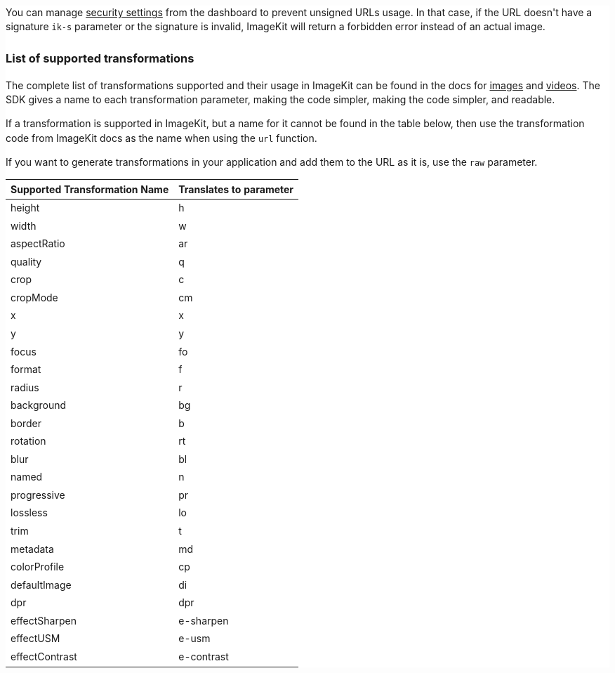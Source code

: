 You can manage [security settings](https://docs.imagekit.io/features/security#restricting-unsigned-urls) from the dashboard to prevent unsigned URLs usage. In that case, if the URL doesn't have a signature `ik-s` parameter or the signature is invalid, ImageKit will return a forbidden error instead of an actual image.

### List of supported transformations

The complete list of transformations supported and their usage in ImageKit can be found in the docs for [images](https://docs.imagekit.io/features/image-transformations) and [videos](https://docs.imagekit.io/features/video-transformation). The SDK gives a name to each transformation parameter, making the code simpler, making the code simpler, and readable.

If a transformation is supported in ImageKit, but a name for it cannot be found in the table below, then use the transformation code from ImageKit docs as the name when using the `url` function.

If you want to generate transformations in your application and add them to the URL as it is, use the `raw` parameter.

| Supported Transformation Name | Translates to parameter |
|-------------------------------|-------------------------|
| height | h |
| width | w |
| aspectRatio | ar |
| quality | q |
| crop | c |
| cropMode | cm |
| x | x |
| y | y |
| focus | fo |
| format | f |
| radius | r |
| background | bg |
| border | b |
| rotation | rt |
| blur | bl |
| named | n |
| progressive | pr |
| lossless | lo |
| trim | t |
| metadata | md |
| colorProfile | cp |
| defaultImage | di |
| dpr | dpr |
| effectSharpen | e-sharpen |
| effectUSM | e-usm |
| effectContrast | e-contrast |